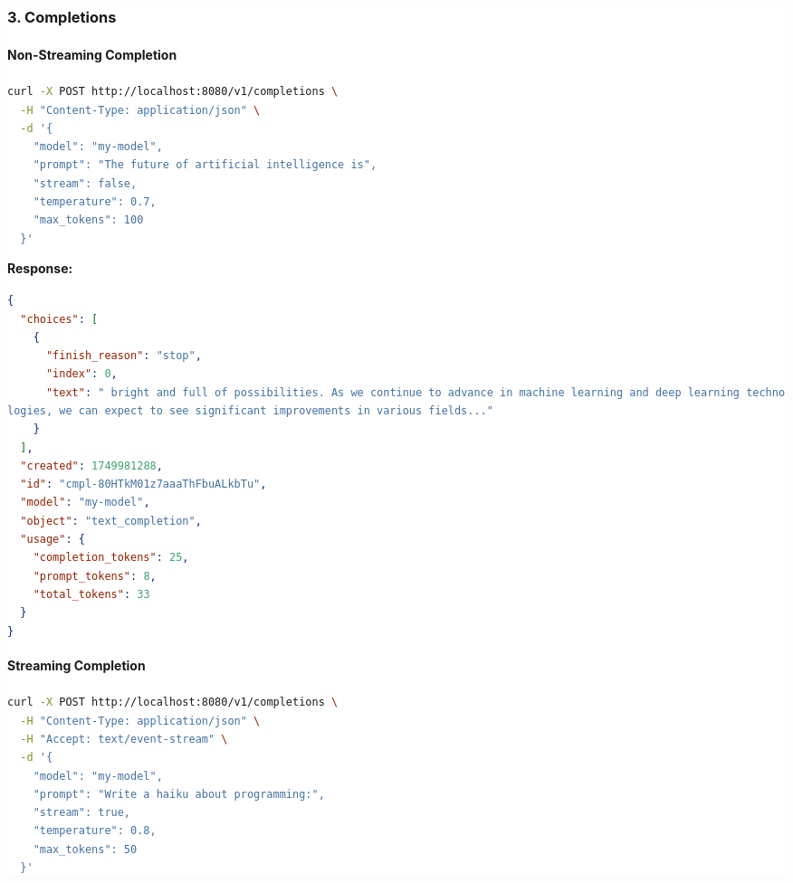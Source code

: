 ### 3. Completions

#### Non-Streaming Completion

```bash
curl -X POST http://localhost:8080/v1/completions \
  -H "Content-Type: application/json" \
  -d '{
    "model": "my-model",
    "prompt": "The future of artificial intelligence is",
    "stream": false,
    "temperature": 0.7,
    "max_tokens": 100
  }'
```

**Response:**
```json
{
  "choices": [
    {
      "finish_reason": "stop",
      "index": 0,
      "text": " bright and full of possibilities. As we continue to advance in machine learning and deep learning technologies, we can expect to see significant improvements in various fields..."
    }
  ],
  "created": 1749981288,
  "id": "cmpl-80HTkM01z7aaaThFbuALkbTu",
  "model": "my-model",
  "object": "text_completion",
  "usage": {
    "completion_tokens": 25,
    "prompt_tokens": 8,
    "total_tokens": 33
  }
}
```

#### Streaming Completion

```bash
curl -X POST http://localhost:8080/v1/completions \
  -H "Content-Type: application/json" \
  -H "Accept: text/event-stream" \
  -d '{
    "model": "my-model",
    "prompt": "Write a haiku about programming:",
    "stream": true,
    "temperature": 0.8,
    "max_tokens": 50
  }'
```
